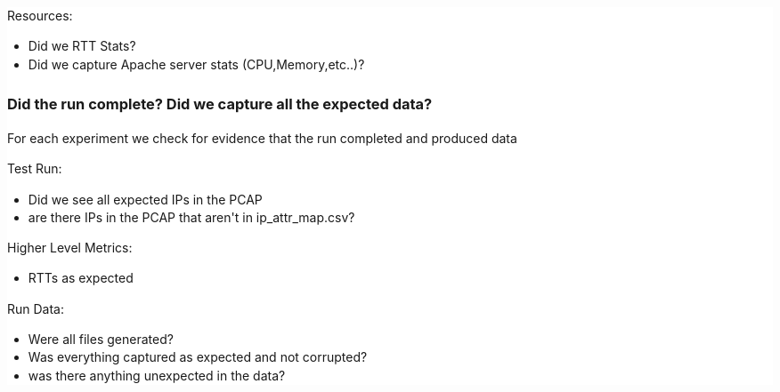 Resources:

- Did we RTT Stats?
- Did we capture Apache server stats (CPU,Memory,etc..)?

### Did the run complete? Did we capture all the expected data?

For each experiment we check for evidence that the run completed and produced data

Test Run: 

- Did we see all expected IPs in the PCAP
- are there IPs in the PCAP that aren't in ip_attr_map.csv?

Higher Level Metrics:

- RTTs as expected

Run Data:

- Were all files generated?
- Was everything captured as expected and not corrupted?
- was there anything unexpected in the data?


